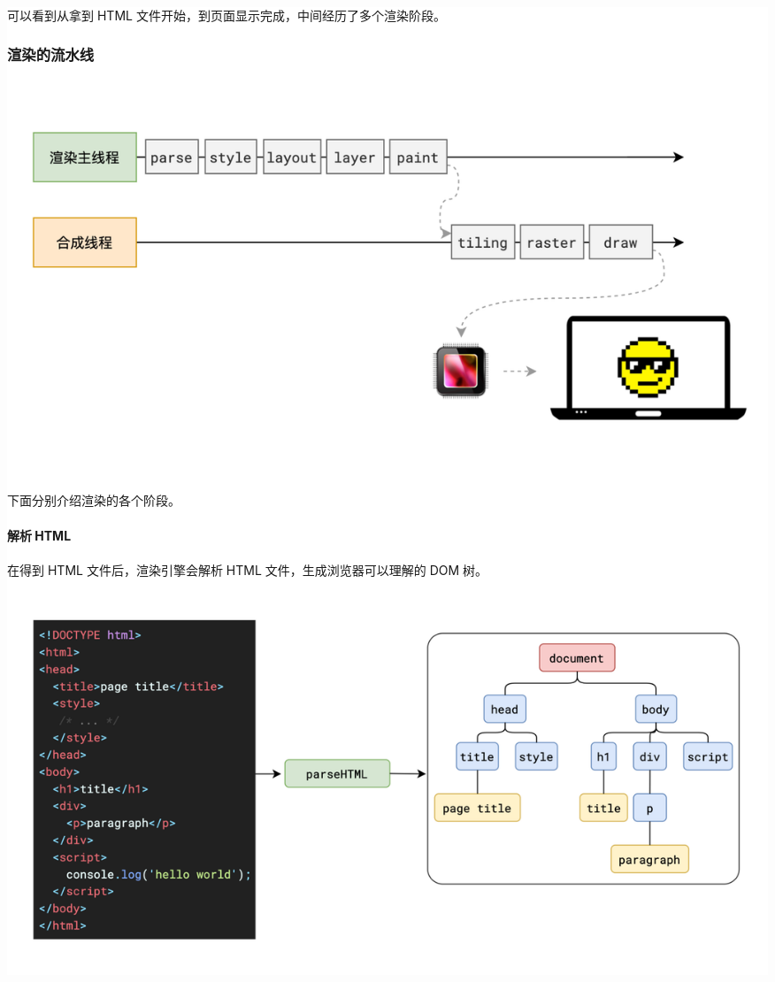 可以看到从拿到 HTML 文件开始，到页面显示完成，中间经历了多个渲染阶段。

### 渲染的流水线

![alt text](image-2.png)

下面分别介绍渲染的各个阶段。

#### 解析 HTML

在得到 HTML 文件后，渲染引擎会解析 HTML 文件，生成浏览器可以理解的 DOM 树。

![alt text](image-6.png)
